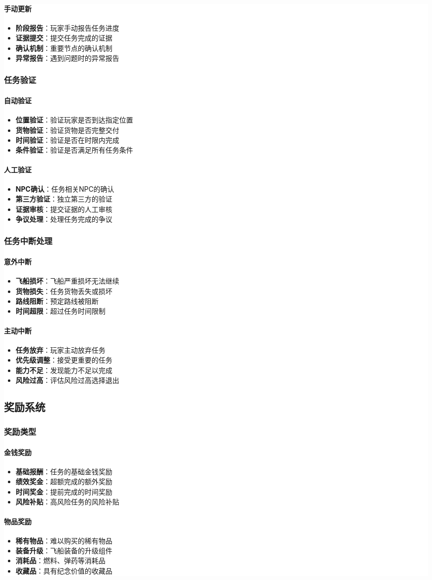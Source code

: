 #### 手动更新
- **阶段报告**：玩家手动报告任务进度
- **证据提交**：提交任务完成的证据
- **确认机制**：重要节点的确认机制
- **异常报告**：遇到问题时的异常报告

### 任务验证

#### 自动验证
- **位置验证**：验证玩家是否到达指定位置
- **货物验证**：验证货物是否完整交付
- **时间验证**：验证是否在时限内完成
- **条件验证**：验证是否满足所有任务条件

#### 人工验证
- **NPC确认**：任务相关NPC的确认
- **第三方验证**：独立第三方的验证
- **证据审核**：提交证据的人工审核
- **争议处理**：处理任务完成的争议

### 任务中断处理

#### 意外中断
- **飞船损坏**：飞船严重损坏无法继续
- **货物损失**：任务货物丢失或损坏
- **路线阻断**：预定路线被阻断
- **时间超限**：超过任务时间限制

#### 主动中断
- **任务放弃**：玩家主动放弃任务
- **优先级调整**：接受更重要的任务
- **能力不足**：发现能力不足以完成
- **风险过高**：评估风险过高选择退出

## 奖励系统

### 奖励类型

#### 金钱奖励
- **基础报酬**：任务的基础金钱奖励
- **绩效奖金**：超额完成的额外奖励
- **时间奖金**：提前完成的时间奖励
- **风险补贴**：高风险任务的风险补贴

#### 物品奖励
- **稀有物品**：难以购买的稀有物品
- **装备升级**：飞船装备的升级组件
- **消耗品**：燃料、弹药等消耗品
- **收藏品**：具有纪念价值的收藏品
